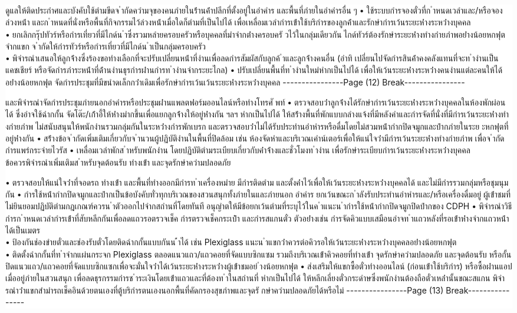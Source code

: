 ดูแลให้ติดประกําศและบังคับใช้ตํามขีดจ ํากัดควํามจุของคนภํายในร้ํานค้ําปลีกที่ตั้งอยู่ในอําคําร
และพื้นที่ภํายในอําคํารอื่น ๆ 
• ใช้ระบบกํารจองตั๋วที่ก ําหนดเวลําและ/หรือจองล่วงหน้ํา 
และก ําหนดที่นั่งหรือพื้นที่กิจกรรมไว้ล่วงหน้ําเมื่อใดก็ตํามที่เป็นไปได้ 
เพื่อเหลื่อมเวลํากํารเข้ําใช้บริกํารของลูกค้ําและรักษํากํารเว้นระยะห่ํางระหว่ํางบุคคล  
• ยกเลิกกรุ๊ปทัวร์หรือกํารเที่ยวที่มีไกด์น ําซึ่งรวมหลํายครอบครัวหรือบุคคลที่มําจํากต่ํางครอบครั
วไว้ในกลุ่มเดียวกัน ไกด์ทัวร์ต้องรักษําระยะห่ํางทํางกํายภําพอย่ํางน้อยหกฟุตจํากแขก 
จ ํากัดให้กํารทัวร์หรือกํารเที่ยวที่มีไกด์น ําเป็นกลุ่มครอบครัว  
• พิจํารณําเสนอให้ลูกจ้ํางซึ่งร้องขอทํางเลือกที่จะปรับเปลี่ยนหน้ําที่งํานเพื่อลดกํารสัมผัสกับลูกค้
ําและลูกจ้ํางคนอื่น (อําทิ เปลี่ยนไปจัดกํารสินค้ําคงคลังแทนที่จะท ํางํานเป็นแคชเชียร์ 
หรือจัดกํารภําระหน้ําที่ด้ํานงํานธุรกํารผ่ํานกํารท ํางํานจํากระยะไกล) 
• ปรับเปลี่ยนพื้นที่ท ํางํานใหม่หํากเป็นไปได้ 
เพื่อให้เว้นระยะห่ํางระหว่ํางคนงํานแต่ละคนให้ได้อย่ํางน้อยหกฟุต 
จัดกํารประชุมที่มีขนําดเล็กกว่ําเดิมเพื่อรักษํากํารเว้นเว้นระยะห่ํางระหว่ํางบุคคล 
----------------Page (12) Break----------------
 
และพิจํารณําจัดกํารประชุมภํายนอกอําคํารหรือประชุมผ่ํานแพลตฟอร์มออนไลน์หรือทํางโทรศั
พท์ 
• ตรวจสอบว่ําลูกจ้ํางได้รักษํากํารเว้นระยะห่ํางระหว่ํางบุคคลในห้องพักผ่อนได้ ซึ่งอําจใช้ฉํากกั้น 
จัดโต๊ะ/เก้ําอี้ให้ห่ํางมํากขึ้นเพื่อแยกลูกจ้ํางให้อยู่ห่ํางกัน ฯลฯ หํากเป็นไปได้ 
ให้สร้ํางพื้นที่พักแบบกลํางแจ้งที่มีหลังคําและกํารจัดที่นั่งที่มีกํารเว้นระยะห่ํางทํางกํายภําพ 
ไม่สนับสนุนให้พนักงํานรวมกลุ่มกันในระหว่ํางกํารพักเบรก 
และตรวจสอบว่ําไม่ได้รับประทํานอําหํารหรือดื่มโดยไม่สวมหน้ํากํากปิดจมูกและปํากภํายในระย
ะหกฟุตที่อยู่ห่ํางกัน 
• สร้ํางข้อจ ํากัดเพิ่มเติมเกี่ยวกับจ ํานวนผู้ปฏิบัติงํานในพื้นที่ปิดล้อม เช่น 
ห้องจัดหําและบริเวณเคําน์เตอร์เพื่อให้แน่ใจว่ํามีกํารเว้นระยะห่ํางทํางกํายภําพ 
เพื่อจ ํากัดกํารแพร่กระจํายไวรัส 
• เหลื่อมเวลําพักส ําหรับพนักงําน โดยปฏิบัติตํามระเบียบเกี่ยวกับค่ําจ้ํางและชั่วโมงท ํางําน 
เพื่อรักษําระเบียบกํารเว้นระยะห่ํางระหว่ํางบุคคล  
ข้อควรพิจํารณําเพิ่มเติมส ําหรับจุดต้อนรับ ทํางเข้ํา 
และจุดรักษําควํามปลอดภัย 
 
• ตรวจสอบให้แน่ใจว่ําที่จอดรถ ทํางเข้ํา และพื้นที่ทํางออกมีกํารท ําเครื่องหมําย มีกํารติดตําม 
และตั้งค่ําไว้เพื่อให้เว้นระยะห่ํางระหว่ํางบุคคลได้ และไม่มีกํารรวมกลุ่มหรือชุมนุมกัน 
• กํารใช้หน้ํากํากปิดจมูกและปํากเป็นข้อบังคับทั่วทุกบริเวณของสวนสนุกทั้งภํายในและภํายนอก
อําคําร ยกเว้นขณะก ําลังรับประทํานอําหํารและ/หรือเครื่องดื่มอยู่ 
ผู้เข้ําชมที่ไม่ยินยอมปฏิบัติตํามกฎเกณฑ์ควรน ําตัวออกไปจํากสถํานที่โดยทันที 
อนุญําตให้มีข้อยกเว้นตํามที่ระบุไว้ในค ําแนะน ํากํารใช้หน้ํากํากปิดจมูกปิดปํากของ CDPH 
• พิจํารณําวิธีกํารก ําหนดเวลํากํารเข้ําที่สับหลีกกันเพื่อลดแถวรอตรวจเช็ค กํารตรวจเช็คกระเป๋ํา 
และกํารสแกนตั๋ว ตัวอย่ํางเช่น 
กํารจัดคิวแบบเสมือนอําจท ําแถวหลังที่รอเข้ําห่ํางจํากแถวหน้ําได้เป็นเมตร  
• ป้องกันช่องขํายตั๋วและช่องรับตั๋วโดยติดฉํากกั้นแบบกันน ้ําได้ เช่น Plexiglass 
แนะน ําแขกว่ําควรต่อคิวรอให้เว้นระยะห่ํางระหว่ํางบุคคลอย่ํางน้อยหกฟุต  
• ติดตั้งฉํากกั้นที่ท ําจํากแผ่นกระจก Plexiglass ตลอดแนวแถว/แถวคอยที่จัดแบบซิกแซม 
รวมถึงบริเวณเข้ําคิวคอยที่ทํางเข้ํา จุดรักษําควํามปลอดภัย และจุดต้อนรับ 
หรือกั้นปิดแนวแถว/แถวคอยที่จัดแบบซิกแซกเพื่อจะมั่นใจว่ําได้เว้นระยะห่ํางระหว่ํางผู้เข้ําชมอย่
ํางน้อยหกฟุต 
• ส่งเสริมให้แขกซื้อตั๋วทํางออนไลน์ (ก่อนเข้ําใช้บริกําร) หรือซื้อผ่ํานแอปเมื่ออยู่ภํายในสวนสนุก 
เพื่อลดธุรกรรมกํารช ําระเงินโดยเข้ําแถวและที่ต้องท ําในสถํานที่ หํากเป็นไปได้ 
ให้หลีกเลี่ยงตั๋วกระดําษซึ่งพนักงํานต้องถือตั๋วเหล่ํานั้นขณะสแกน 
พิจํารณําว่ําแขกสํามํารถเช็คอินด้วยตนเองที่ตู้บริกํารตนเองนอกพื้นที่คัดกรองสุขภําพและจุดรั
กษําควํามปลอดภัยได้หรือไม่ 
----------------Page (13) Break----------------
 